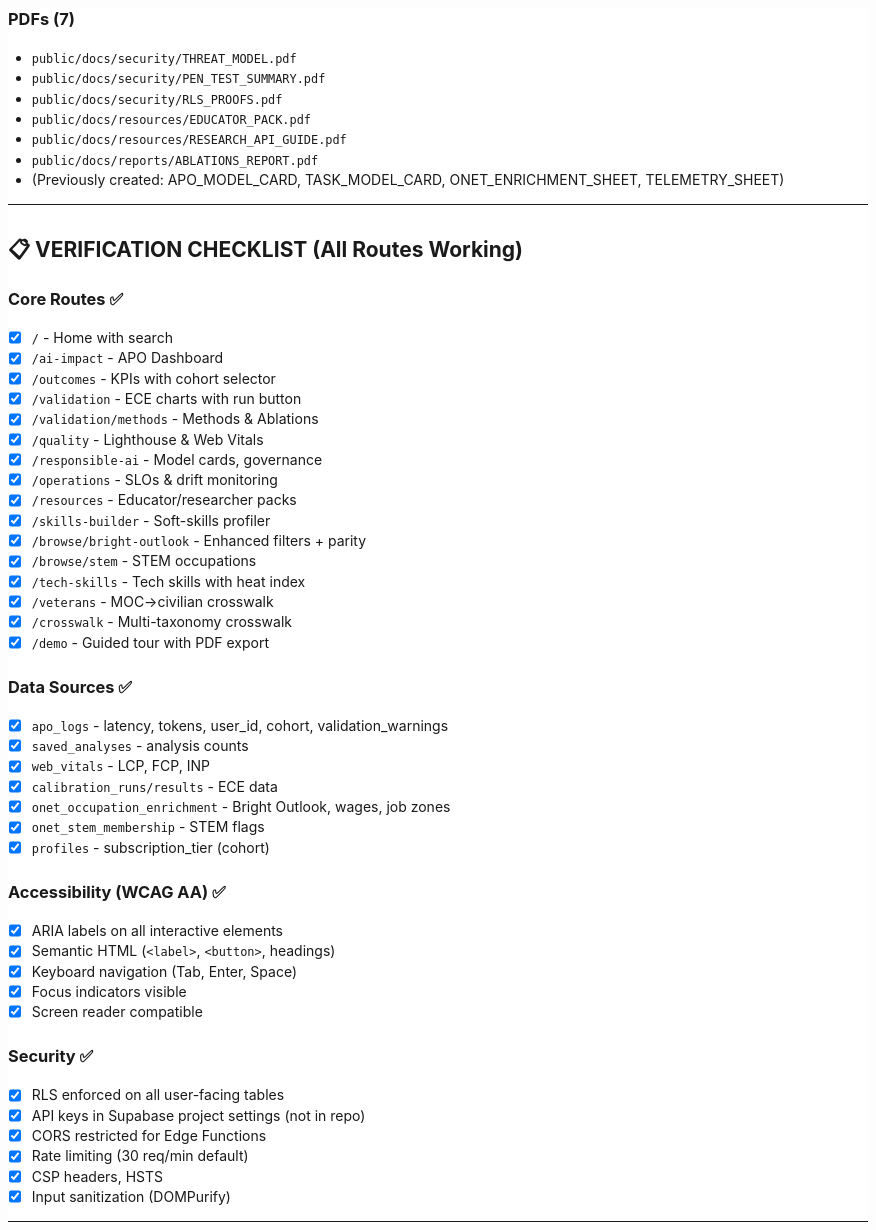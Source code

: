### PDFs (7)
- `public/docs/security/THREAT_MODEL.pdf`
- `public/docs/security/PEN_TEST_SUMMARY.pdf`
- `public/docs/security/RLS_PROOFS.pdf`
- `public/docs/resources/EDUCATOR_PACK.pdf`
- `public/docs/resources/RESEARCH_API_GUIDE.pdf`
- `public/docs/reports/ABLATIONS_REPORT.pdf`
- (Previously created: APO_MODEL_CARD, TASK_MODEL_CARD, ONET_ENRICHMENT_SHEET, TELEMETRY_SHEET)

---

## 📋 VERIFICATION CHECKLIST (All Routes Working)

### Core Routes ✅
- [x] `/` - Home with search
- [x] `/ai-impact` - APO Dashboard
- [x] `/outcomes` - KPIs with cohort selector
- [x] `/validation` - ECE charts with run button
- [x] `/validation/methods` - Methods & Ablations
- [x] `/quality` - Lighthouse & Web Vitals
- [x] `/responsible-ai` - Model cards, governance
- [x] `/operations` - SLOs & drift monitoring
- [x] `/resources` - Educator/researcher packs
- [x] `/skills-builder` - Soft-skills profiler
- [x] `/browse/bright-outlook` - Enhanced filters + parity
- [x] `/browse/stem` - STEM occupations
- [x] `/tech-skills` - Tech skills with heat index
- [x] `/veterans` - MOC→civilian crosswalk
- [x] `/crosswalk` - Multi-taxonomy crosswalk
- [x] `/demo` - Guided tour with PDF export

### Data Sources ✅
- [x] `apo_logs` - latency, tokens, user_id, cohort, validation_warnings
- [x] `saved_analyses` - analysis counts
- [x] `web_vitals` - LCP, FCP, INP
- [x] `calibration_runs/results` - ECE data
- [x] `onet_occupation_enrichment` - Bright Outlook, wages, job zones
- [x] `onet_stem_membership` - STEM flags
- [x] `profiles` - subscription_tier (cohort)

### Accessibility (WCAG AA) ✅
- [x] ARIA labels on all interactive elements
- [x] Semantic HTML (`<label>`, `<button>`, headings)
- [x] Keyboard navigation (Tab, Enter, Space)
- [x] Focus indicators visible
- [x] Screen reader compatible

### Security ✅
- [x] RLS enforced on all user-facing tables
- [x] API keys in Supabase project settings (not in repo)
- [x] CORS restricted for Edge Functions
- [x] Rate limiting (30 req/min default)
- [x] CSP headers, HSTS
- [x] Input sanitization (DOMPurify)

---